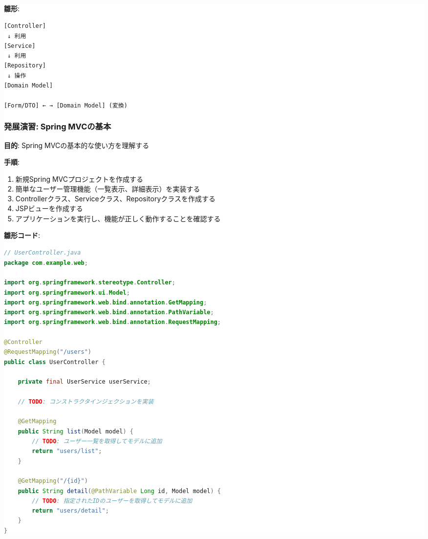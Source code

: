 **雛形**:

```
[Controller]
 ↓ 利用
[Service]
 ↓ 利用
[Repository]
 ↓ 操作
[Domain Model]

[Form/DTO] ← → [Domain Model] (変換)
```

### 発展演習: Spring MVCの基本

**目的**: Spring MVCの基本的な使い方を理解する

**手順**:
1. 新規Spring MVCプロジェクトを作成する
2. 簡単なユーザー管理機能（一覧表示、詳細表示）を実装する
3. Controllerクラス、Serviceクラス、Repositoryクラスを作成する
4. JSPビューを作成する
5. アプリケーションを実行し、機能が正しく動作することを確認する

**雛形コード**:

```java
// UserController.java
package com.example.web;

import org.springframework.stereotype.Controller;
import org.springframework.ui.Model;
import org.springframework.web.bind.annotation.GetMapping;
import org.springframework.web.bind.annotation.PathVariable;
import org.springframework.web.bind.annotation.RequestMapping;

@Controller
@RequestMapping("/users")
public class UserController {
    
    private final UserService userService;
    
    // TODO: コンストラクタインジェクションを実装
    
    @GetMapping
    public String list(Model model) {
        // TODO: ユーザー一覧を取得してモデルに追加
        return "users/list";
    }
    
    @GetMapping("/{id}")
    public String detail(@PathVariable Long id, Model model) {
        // TODO: 指定されたIDのユーザーを取得してモデルに追加
        return "users/detail";
    }
}
```
